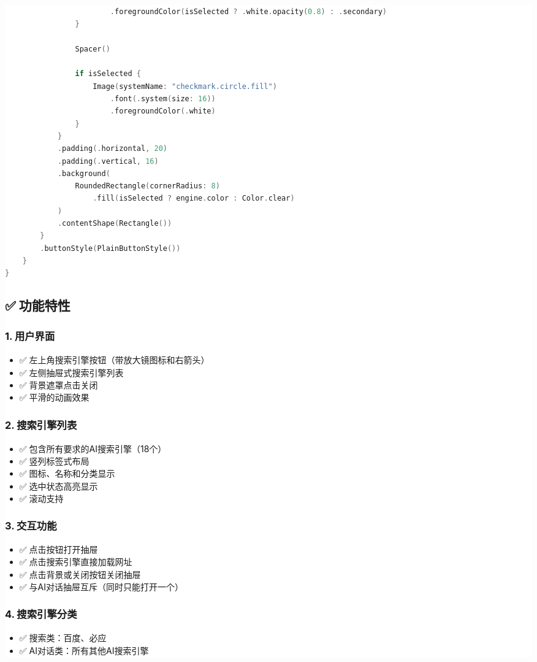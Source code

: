 ```swift
                        .foregroundColor(isSelected ? .white.opacity(0.8) : .secondary)
                }
                
                Spacer()
                
                if isSelected {
                    Image(systemName: "checkmark.circle.fill")
                        .font(.system(size: 16))
                        .foregroundColor(.white)
                }
            }
            .padding(.horizontal, 20)
            .padding(.vertical, 16)
            .background(
                RoundedRectangle(cornerRadius: 8)
                    .fill(isSelected ? engine.color : Color.clear)
            )
            .contentShape(Rectangle())
        }
        .buttonStyle(PlainButtonStyle())
    }
}
```

## ✅ 功能特性

### 1. 用户界面
- ✅ 左上角搜索引擎按钮（带放大镜图标和右箭头）
- ✅ 左侧抽屉式搜索引擎列表
- ✅ 背景遮罩点击关闭
- ✅ 平滑的动画效果

### 2. 搜索引擎列表
- ✅ 包含所有要求的AI搜索引擎（18个）
- ✅ 竖列标签式布局
- ✅ 图标、名称和分类显示
- ✅ 选中状态高亮显示
- ✅ 滚动支持

### 3. 交互功能
- ✅ 点击按钮打开抽屉
- ✅ 点击搜索引擎直接加载网址
- ✅ 点击背景或关闭按钮关闭抽屉
- ✅ 与AI对话抽屉互斥（同时只能打开一个）

### 4. 搜索引擎分类
- ✅ 搜索类：百度、必应
- ✅ AI对话类：所有其他AI搜索引擎

